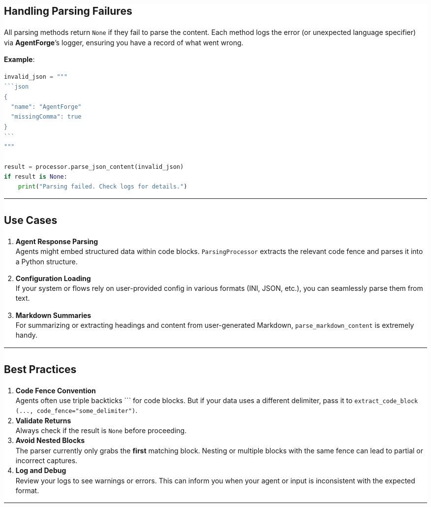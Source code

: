 
## Handling Parsing Failures

All parsing methods return `None` if they fail to parse the content. Each method logs the error (or unexpected language specifier) via **AgentForge**’s logger, ensuring you have a record of what went wrong.

**Example**:
~~~python
invalid_json = """
```json
{
  "name": "AgentForge"
  "missingComma": true
}
```
"""

result = processor.parse_json_content(invalid_json)
if result is None:
    print("Parsing failed. Check logs for details.")
~~~

---

## Use Cases

1. **Agent Response Parsing**  
   Agents might embed structured data within code blocks. `ParsingProcessor` extracts the relevant code fence and parses it into a Python structure.  

2. **Configuration Loading**  
   If your system or flows rely on user-provided config in various formats (INI, JSON, etc.), you can seamlessly parse them from text.  

3. **Markdown Summaries**  
   For summarizing or extracting headings and content from user-generated Markdown, `parse_markdown_content` is extremely handy.

---

## Best Practices

1. **Code Fence Convention**  
   Agents often use triple backticks \`\`\` for code blocks. But if your data uses a different delimiter, pass it to `extract_code_block(..., code_fence="some_delimiter")`.  
2. **Validate Returns**  
   Always check if the result is `None` before proceeding.  
3. **Avoid Nested Blocks**  
   The parser currently only grabs the **first** matching block. Nesting or multiple blocks with the same fence can lead to partial or incorrect captures.  
4. **Log and Debug**  
   Review your logs to see warnings or errors. This can inform you when your agent or input is inconsistent with the expected format.

---